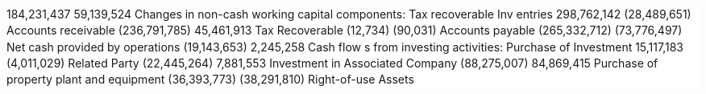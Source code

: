   </tr>
  <tr>
    <td></td>
    <td>184,231,437</td>
    <td>59,139,524</td>
  </tr>
  <tr>
    <th colspan="3">Changes in non-cash working capital components:</th>
  </tr>
  <tr>
    <td>Tax recoverable</td>
    <td></td>
    <td></td>
  </tr>
  <tr>
    <td>Inv entries</td>
    <td>298,762,142</td>
    <td>(28,489,651)</td>
  </tr>
  <tr>
    <td>Accounts receivable</td>
    <td>(236,791,785)</td>
    <td>45,461,913</td>
  </tr>
  <tr>
    <td>Tax Recoverable</td>
    <td>(12,734)</td>
    <td>(90,031)</td>
  </tr>
  <tr>
    <td>Accounts payable</td>
    <td>(265,332,712)</td>
    <td>(73,776,497)</td>
  </tr>
  <tr>
    <td>Net cash provided by operations</td>
    <td>(19,143,653)</td>
    <td>2,245,258</td>
  </tr>
  <tr>
    <th colspan="3">Cash flow s from investing activities:</th>
  </tr>
  <tr>
    <td>Purchase of Investment</td>
    <td>15,117,183</td>
    <td>(4,011,029)</td>
  </tr>
  <tr>
    <td>Related Party</td>
    <td>(22,445,264)</td>
    <td>7,881,553</td>
  </tr>
  <tr>
    <td>Investment in Associated Company</td>
    <td>(88,275,007)</td>
    <td>84,869,415</td>
  </tr>
  <tr>
    <td>Purchase of property plant and equipment</td>
    <td>(36,393,773)</td>
    <td>(38,291,810)</td>
  </tr>
  <tr>
    <td>Right-of-use Assets</td>